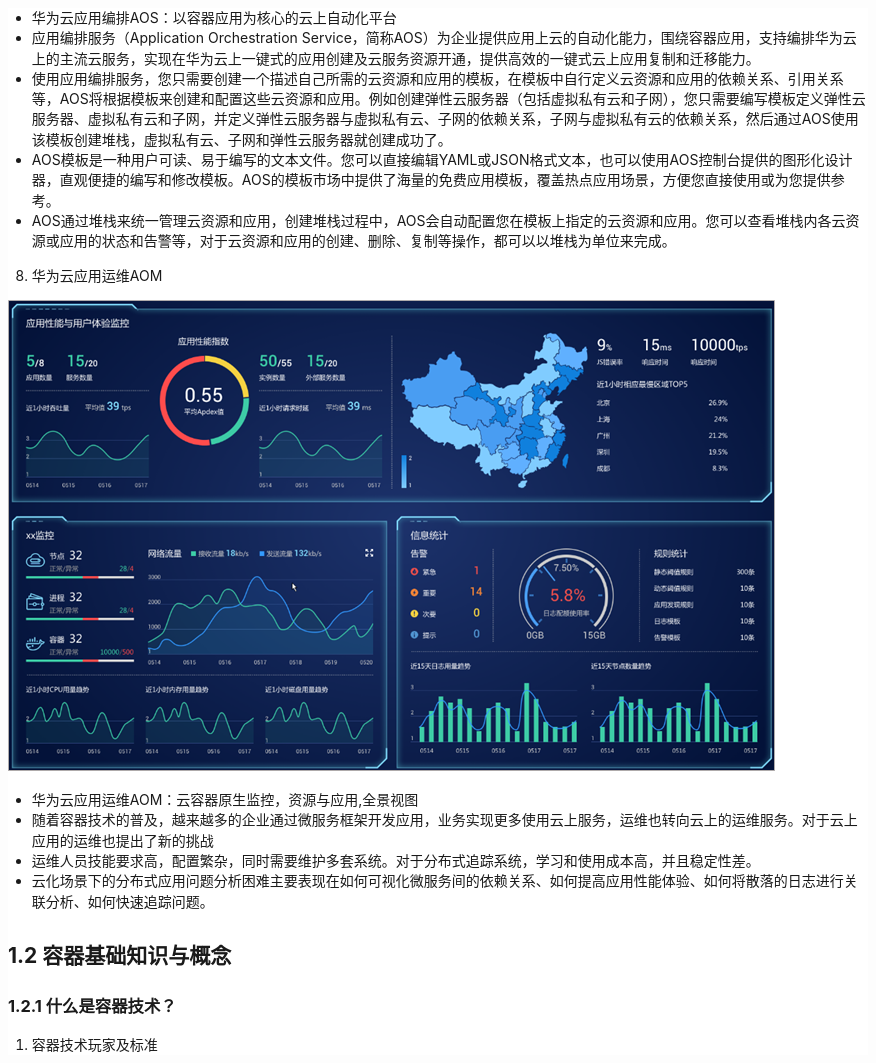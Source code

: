 
- 华为云应用编排AOS：以容器应用为核心的云上自动化平台
- 应用编排服务（Application Orchestration Service，简称AOS）为企业提供应用上云的自动化能力，围绕容器应用，支持编排华为云上的主流云服务，实现在华为云上一键式的应用创建及云服务资源开通，提供高效的一键式云上应用复制和迁移能力。
- 使用应用编排服务，您只需要创建一个描述自己所需的云资源和应用的模板，在模板中自行定义云资源和应用的依赖关系、引用关系等，AOS将根据模板来创建和配置这些云资源和应用。例如创建弹性云服务器（包括虚拟私有云和子网），您只需要编写模板定义弹性云服务器、虚拟私有云和子网，并定义弹性云服务器与虚拟私有云、子网的依赖关系，子网与虚拟私有云的依赖关系，然后通过AOS使用该模板创建堆栈，虚拟私有云、子网和弹性云服务器就创建成功了。
- AOS模板是一种用户可读、易于编写的文本文件。您可以直接编辑YAML或JSON格式文本，也可以使用AOS控制台提供的图形化设计器，直观便捷的编写和修改模板。AOS的模板市场中提供了海量的免费应用模板，覆盖热点应用场景，方便您直接使用或为您提供参考。
- AOS通过堆栈来统一管理云资源和应用，创建堆栈过程中，AOS会自动配置您在模板上指定的云资源和应用。您可以查看堆栈内各云资源或应用的状态和告警等，对于云资源和应用的创建、删除、复制等操作，都可以以堆栈为单位来完成。

8. 华为云应用运维AOM

![应用上云](imagess/hcip-cloud-solutin-257.png)

- 华为云应用运维AOM：云容器原生监控，资源与应用,全景视图
- 随着容器技术的普及，越来越多的企业通过微服务框架开发应用，业务实现更多使用云上服务，运维也转向云上的运维服务。对于云上应用的运维也提出了新的挑战
- 运维人员技能要求高，配置繁杂，同时需要维护多套系统。对于分布式追踪系统，学习和使用成本高，并且稳定性差。
- 云化场景下的分布式应用问题分析困难主要表现在如何可视化微服务间的依赖关系、如何提高应用性能体验、如何将散落的日志进行关联分析、如何快速追踪问题。

## 1.2 容器基础知识与概念

### 1.2.1 什么是容器技术？

1. 容器技术玩家及标准